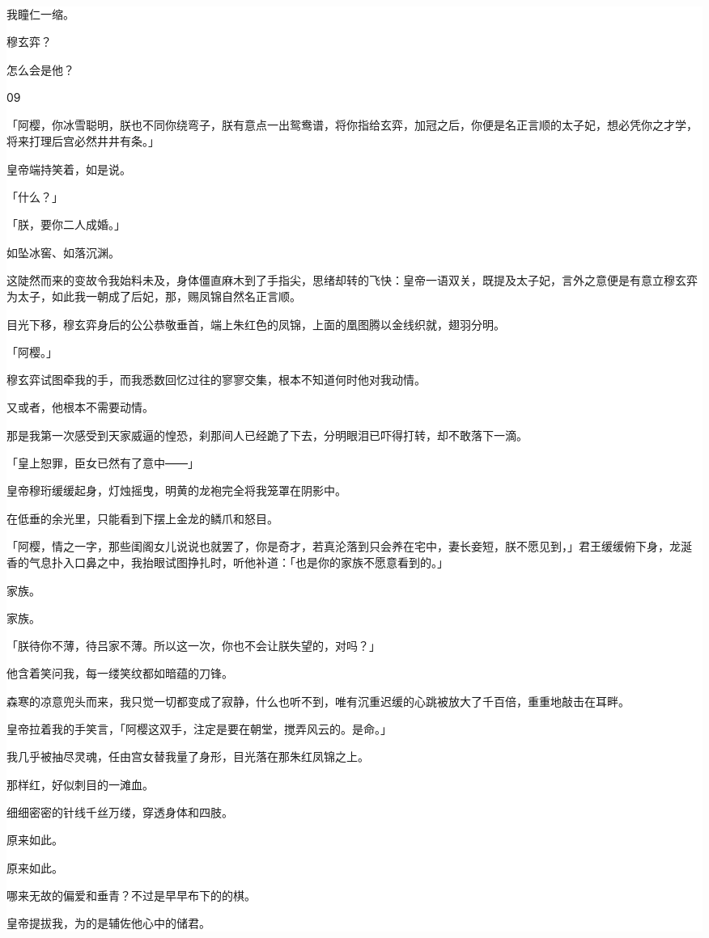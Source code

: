 我瞳仁一缩。

穆玄弈？

怎么会是他？

09

「阿樱，你冰雪聪明，朕也不同你绕弯子，朕有意点一出鸳鸯谱，将你指给玄弈，加冠之后，你便是名正言顺的太子妃，想必凭你之才学，将来打理后宫必然井井有条。」

皇帝端持笑着，如是说。

「什么？」

「朕，要你二人成婚。」

如坠冰窖、如落沉渊。

这陡然而来的变故令我始料未及，身体僵直麻木到了手指尖，思绪却转的飞快：皇帝一语双关，既提及太子妃，言外之意便是有意立穆玄弈为太子，如此我一朝成了后妃，那，赐凤锦自然名正言顺。

目光下移，穆玄弈身后的公公恭敬垂首，端上朱红色的凤锦，上面的凰图腾以金线织就，翅羽分明。

「阿樱。」

穆玄弈试图牵我的手，而我悉数回忆过往的寥寥交集，根本不知道何时他对我动情。

又或者，他根本不需要动情。

那是我第一次感受到天家威逼的惶恐，刹那间人已经跪了下去，分明眼泪已吓得打转，却不敢落下一滴。

「皇上恕罪，臣女已然有了意中——」

皇帝穆珩缓缓起身，灯烛摇曳，明黄的龙袍完全将我笼罩在阴影中。

在低垂的余光里，只能看到下摆上金龙的鳞爪和怒目。

「阿樱，情之一字，那些闺阁女儿说说也就罢了，你是奇才，若真沦落到只会养在宅中，妻长妾短，朕不愿见到，」君王缓缓俯下身，龙涎香的气息扑入口鼻之中，我抬眼试图挣扎时，听他补道：「也是你的家族不愿意看到的。」

家族。

家族。

「朕待你不薄，待吕家不薄。所以这一次，你也不会让朕失望的，对吗？」

他含着笑问我，每一缕笑纹都如暗蕴的刀锋。

森寒的凉意兜头而来，我只觉一切都变成了寂静，什么也听不到，唯有沉重迟缓的心跳被放大了千百倍，重重地敲击在耳畔。

皇帝拉着我的手笑言，「阿樱这双手，注定是要在朝堂，搅弄风云的。是命。」

我几乎被抽尽灵魂，任由宫女替我量了身形，目光落在那朱红凤锦之上。

那样红，好似刺目的一滩血。

细细密密的针线千丝万缕，穿透身体和四肢。

原来如此。

原来如此。

哪来无故的偏爱和垂青？不过是早早布下的的棋。

皇帝提拔我，为的是辅佐他心中的储君。
